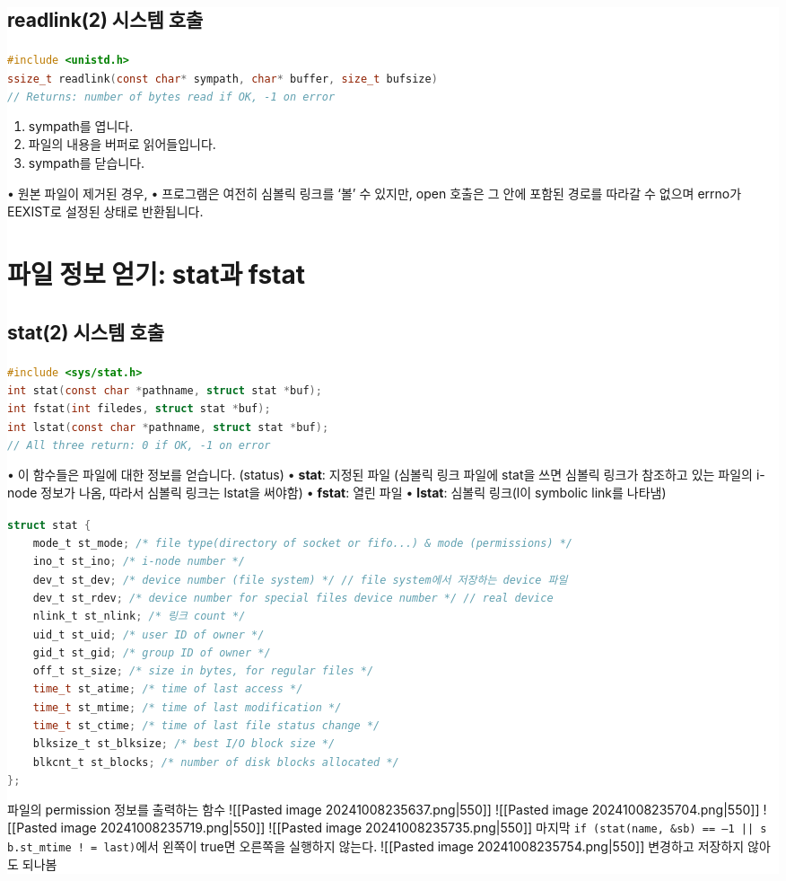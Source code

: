 ## readlink(2) 시스템 호출
```c
#include <unistd.h>
ssize_t readlink(const char* sympath, char* buffer, size_t bufsize)
// Returns: number of bytes read if OK, -1 on error
```
1. sympath를 엽니다.
2. 파일의 내용을 버퍼로 읽어들입니다.
3. sympath를 닫습니다.

• 원본 파일이 제거된 경우,
	• 프로그램은 여전히 심볼릭 링크를 ‘볼’ 수 있지만, open 호출은 그 안에 포함된 경로를 따라갈 수 없으며 errno가 EEXIST로 설정된 상태로 반환됩니다.
# 파일 정보 얻기: stat과 fstat
## stat(2) 시스템 호출
```c
#include <sys/stat.h>
int stat(const char *pathname, struct stat *buf);
int fstat(int filedes, struct stat *buf);
int lstat(const char *pathname, struct stat *buf);
// All three return: 0 if OK, -1 on error
```
• 이 함수들은 파일에 대한 정보를 얻습니다. (status)
	• **stat**: 지정된 파일 (심볼릭 링크 파일에 stat을 쓰면 심볼릭 링크가 참조하고 있는 파일의 i-node 정보가 나옴, 따라서 심볼릭 링크는 lstat을 써야함)
	• **fstat**: 열린 파일
	• **lstat**: 심볼릭 링크(l이 symbolic link를 나타냄)

```c
struct stat {
	mode_t st_mode; /* file type(directory of socket or fifo...) & mode (permissions) */
	ino_t st_ino; /* i-node number */ 
	dev_t st_dev; /* device number (file system) */ // file system에서 저장하는 device 파일
	dev_t st_rdev; /* device number for special files device number */ // real device 
	nlink_t st_nlink; /* 링크 count */
	uid_t st_uid; /* user ID of owner */
	gid_t st_gid; /* group ID of owner */
	off_t st_size; /* size in bytes, for regular files */
	time_t st_atime; /* time of last access */
	time_t st_mtime; /* time of last modification */
	time_t st_ctime; /* time of last file status change */
	blksize_t st_blksize; /* best I/O block size */
	blkcnt_t st_blocks; /* number of disk blocks allocated */
};
```

파일의 permission 정보를 출력하는 함수
![[Pasted image 20241008235637.png|550]]
![[Pasted image 20241008235704.png|550]]
![[Pasted image 20241008235719.png|550]]
![[Pasted image 20241008235735.png|550]]
마지막 `if (stat(name, &sb) == ―1 || sb.st_mtime ! = last)`에서 왼쪽이 true면 오른쪽을 실행하지 않는다.
![[Pasted image 20241008235754.png|550]]
변경하고 저장하지 않아도 되나봄
 
